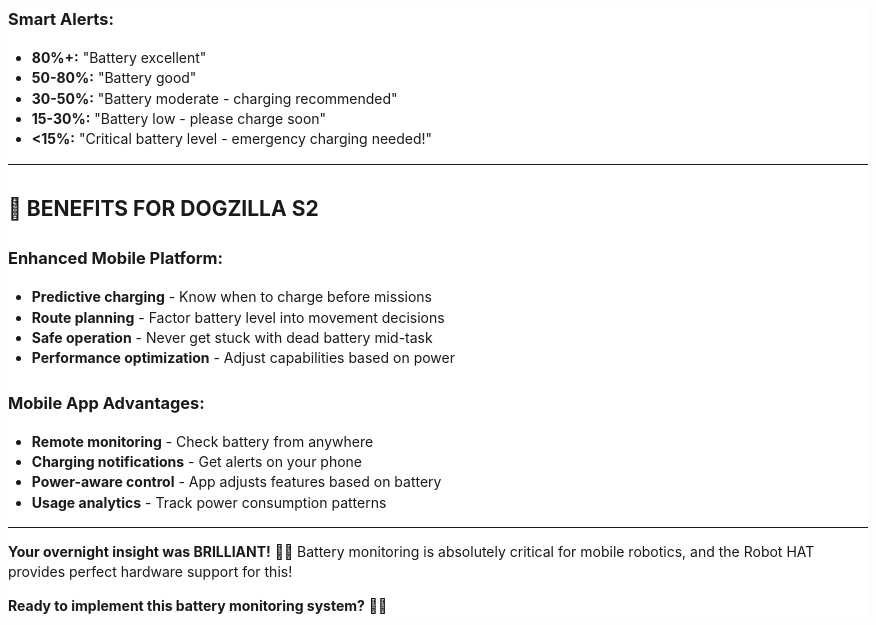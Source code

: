 ### **Smart Alerts:**
- **80%+:** "Battery excellent"
- **50-80%:** "Battery good"  
- **30-50%:** "Battery moderate - charging recommended"
- **15-30%:** "Battery low - please charge soon"
- **<15%:** "Critical battery level - emergency charging needed!"

---

## 🎉 BENEFITS FOR DOGZILLA S2

### **Enhanced Mobile Platform:**
- **Predictive charging** - Know when to charge before missions
- **Route planning** - Factor battery level into movement decisions
- **Safe operation** - Never get stuck with dead battery mid-task
- **Performance optimization** - Adjust capabilities based on power

### **Mobile App Advantages:**
- **Remote monitoring** - Check battery from anywhere
- **Charging notifications** - Get alerts on your phone
- **Power-aware control** - App adjusts features based on battery
- **Usage analytics** - Track power consumption patterns

---

**Your overnight insight was BRILLIANT!** 🧠✨ Battery monitoring is absolutely critical for mobile robotics, and the Robot HAT provides perfect hardware support for this!

**Ready to implement this battery monitoring system?** 🔋🤖